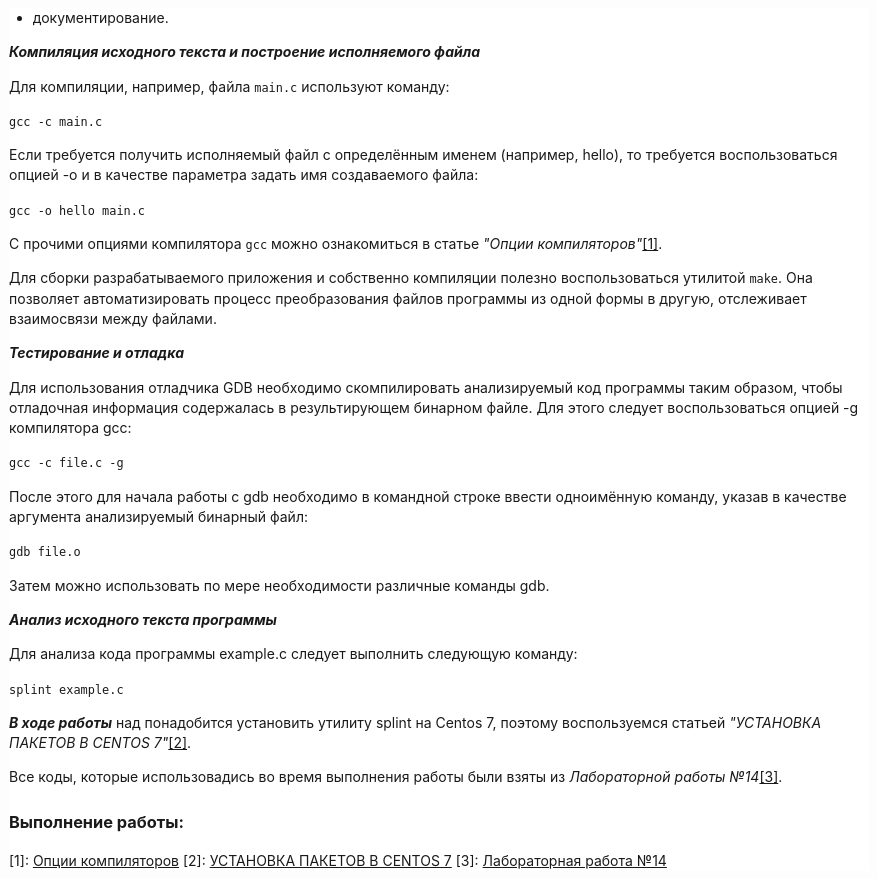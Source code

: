 - документирование.

***Компиляция исходного текста и построение исполняемого
файла***

Для компиляции, например, файла ```main.c``` используют команду:

```
gcc -c main.c
```

Если требуется получить исполняемый файл с определённым именем (например, hello), то требуется воспользоваться опцией -o и в качестве параметра задать
имя создаваемого файла:

```
gcc -o hello main.c
```

С прочими опциями компилятора ```gcc``` можно ознакомиться в статье *"Опции компиляторов"*[[1]]().

Для сборки разрабатываемого приложения и собственно компиляции полезно
воспользоваться утилитой ```make```. Она позволяет автоматизировать процесс преобразования файлов программы из одной формы в другую, отслеживает взаимосвязи
между файлами.

***Тестирование и отладка***

Для использования отладчика GDB необходимо скомпилировать анализируемый код программы таким образом, чтобы отладочная информация содержалась в результирующем бинарном файле. Для этого следует воспользоваться опцией -g компилятора
gcc:

```
gcc -c file.c -g
```

После этого для начала работы с gdb необходимо в командной строке ввести одноимённую команду, указав в качестве аргумента анализируемый бинарный файл:

```
gdb file.o
```

Затем можно использовать по мере необходимости различные команды gdb.

***Анализ исходного текста программы***

Для анализа кода программы example.c следует выполнить следующую команду:

```
splint example.c
```

***В ходе работы*** над понадобится установить утилиту splint на Centos 7, поэтому воспользуемся статьей *"УСТАНОВКА ПАКЕТОВ В CENTOS 7"*[[2]]().

Все коды, которые использовадись во время выполнения работы были взяты из *Лабораторной работы №14*[[3]]().

### Выполнение работы:


[1]: [Опции компиляторов](https://parallel.uran.ru/book/export/html/15)
[2]: [УСТАНОВКА ПАКЕТОВ В CENTOS 7](https://losst.ru/ustanovka-paketov-v-centos-7)
[3]: [Лабораторная работа №14](https://esystem.rudn.ru/pluginfile.php/1142386/mod_resource/content/2/011-lab_prog.pdf)